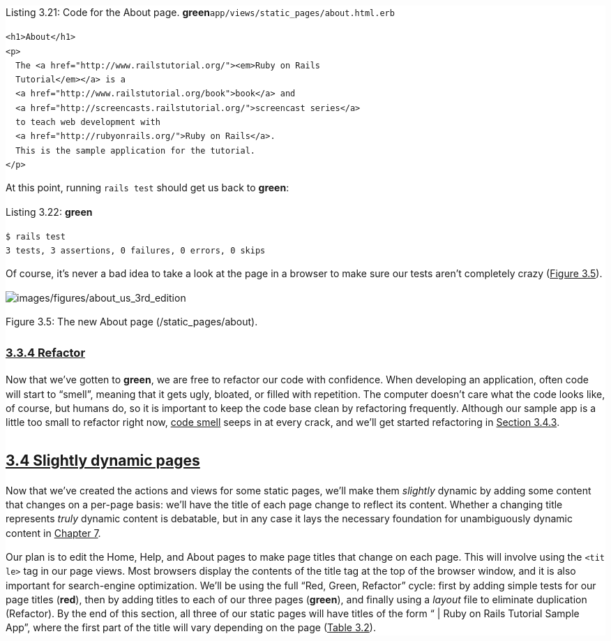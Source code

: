 Listing 3.21: Code for the About page. **green**`app/views/static_pages/about.html.erb`

```
<h1>About</h1>
<p>
  The <a href="http://www.railstutorial.org/"><em>Ruby on Rails
  Tutorial</em></a> is a
  <a href="http://www.railstutorial.org/book">book</a> and
  <a href="http://screencasts.railstutorial.org/">screencast series</a>
  to teach web development with
  <a href="http://rubyonrails.org/">Ruby on Rails</a>.
  This is the sample application for the tutorial.
</p>

```

At this point, running `rails test` should get us back to **green**:

Listing 3.22: **green**

```
$ rails test
3 tests, 3 assertions, 0 failures, 0 errors, 0 skips

```

Of course, it’s never a bad idea to take a look at the page in a browser to make sure our tests aren’t completely crazy ([Figure 3.5](https://www.railstutorial.org/book/static_pages#fig-about_us)).

![images/figures/about_us_3rd_edition](https://softcover.s3.amazonaws.com/636/ruby_on_rails_tutorial_4th_edition/images/figures/about_us_3rd_edition.png)

Figure 3.5: The new About page (/static_pages/about).

### [3.3.4 Refactor](https://www.railstutorial.org/book/static_pages#sec-refactor)

Now that we’ve gotten to **green**, we are free to refactor our code with confidence. When developing an application, often code will start to “smell”, meaning that it gets ugly, bloated, or filled with repetition. The computer doesn’t care what the code looks like, of course, but humans do, so it is important to keep the code base clean by refactoring frequently. Although our sample app is a little too small to refactor right now, [code smell](https://en.wikipedia.org/wiki/Code_smell) seeps in at every crack, and we’ll get started refactoring in [Section 3.4.3](https://www.railstutorial.org/book/static_pages#sec-layouts_and_embedded_ruby).

## [3.4 Slightly dynamic pages](https://www.railstutorial.org/book/static_pages#sec-slightly_dynamic_pages)

Now that we’ve created the actions and views for some static pages, we’ll make them *slightly* dynamic by adding some content that changes on a per-page basis: we’ll have the title of each page change to reflect its content. Whether a changing title represents *truly* dynamic content is debatable, but in any case it lays the necessary foundation for unambiguously dynamic content in [Chapter 7](https://www.railstutorial.org/book/sign_up#cha-sign_up).

Our plan is to edit the Home, Help, and About pages to make page titles that change on each page. This will involve using the `<title>` tag in our page views. Most browsers display the contents of the title tag at the top of the browser window, and it is also important for search-engine optimization. We’ll be using the full “Red, Green, Refactor” cycle: first by adding simple tests for our page titles (**red**), then by adding titles to each of our three pages (**green**), and finally using a *layout* file to eliminate duplication (Refactor). By the end of this section, all three of our static pages will have titles of the form “<page name> | Ruby on Rails Tutorial Sample App”, where the first part of the title will vary depending on the page ([Table 3.2](https://www.railstutorial.org/book/static_pages#table-static_pages)).
